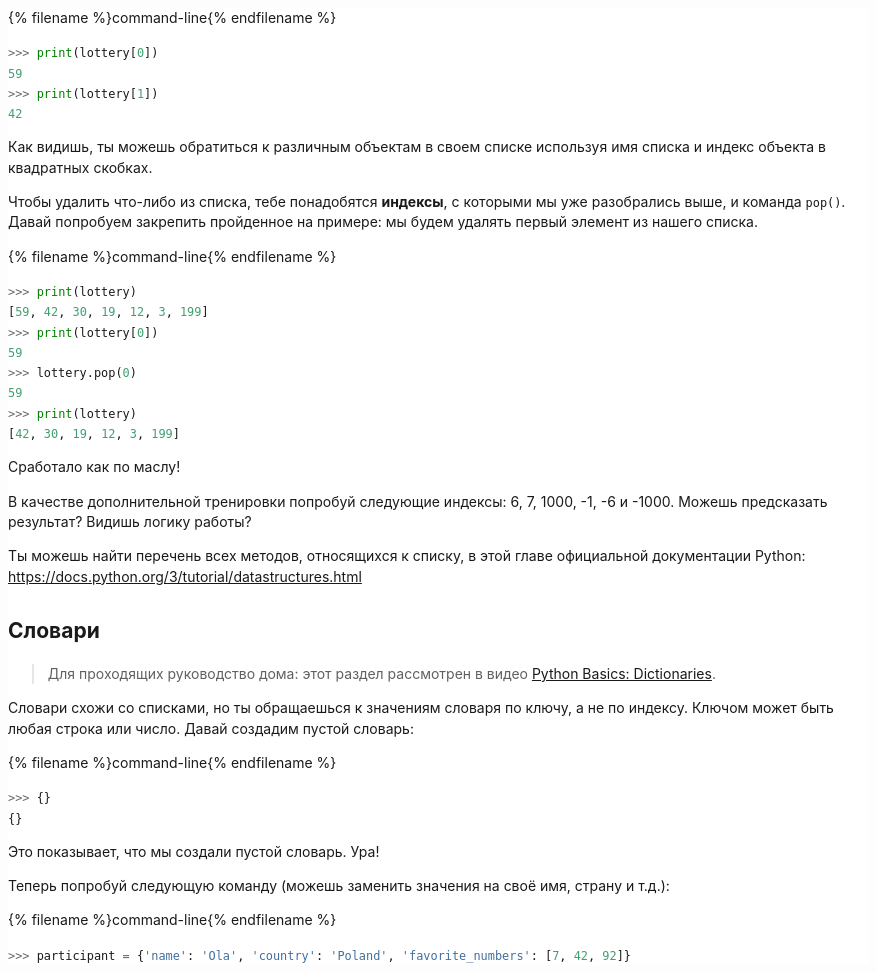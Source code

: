 {% filename %}command-line{% endfilename %}
```python
>>> print(lottery[0])
59
>>> print(lottery[1])
42
```

Как видишь, ты можешь обратиться к различным объектам в своем списке используя имя списка и индекс объекта в квадратных скобках.

Чтобы удалить что-либо из списка, тебе понадобятся **индексы**, с которыми мы уже разобрались выше, и команда `pop()`. Давай попробуем закрепить пройденное на примере: мы будем удалять первый элемент из нашего списка.

{% filename %}command-line{% endfilename %}
```python
>>> print(lottery)
[59, 42, 30, 19, 12, 3, 199]
>>> print(lottery[0])
59
>>> lottery.pop(0)
59
>>> print(lottery)
[42, 30, 19, 12, 3, 199]
```

Сработало как по маслу!

В качестве дополнительной тренировки попробуй следующие индексы: 6, 7, 1000, -1, -6 и -1000. Можешь предсказать результат? Видишь логику работы?

Ты можешь найти перечень всех методов, относящихся к списку, в этой главе официальной документации Python: https://docs.python.org/3/tutorial/datastructures.html

## Словари

> Для проходящих руководство дома: этот раздел рассмотрен в видео [Python Basics: Dictionaries](https://www.youtube.com/watch?v=ZX1CVvZLE6c).

Словари схожи со списками, но ты обращаешься к значениям словаря по ключу, а не по индексу. Ключом может быть любая строка или число. Давай создадим пустой словарь:

{% filename %}command-line{% endfilename %}
```python
>>> {}
{}
```

Это показывает, что мы создали пустой словарь. Ура!

Теперь попробуй следующую команду (можешь заменить значения на своё имя, страну и т.д.):

{% filename %}command-line{% endfilename %}
```python
>>> participant = {'name': 'Ola', 'country': 'Poland', 'favorite_numbers': [7, 42, 92]}
```


 [1]: ../intro_to_command_line/README.md
 [2]: ../code_editor/README.md
 [3]: images/cupcake.png